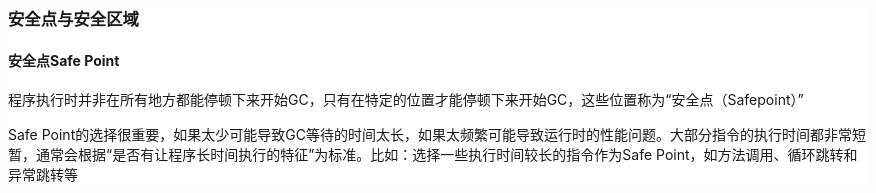### 安全点与安全区域

#### 安全点Safe Point

程序执行时并非在所有地方都能停顿下来开始GC，只有在特定的位置才能停顿下来开始GC，这些位置称为“安全点（Safepoint）”

Safe Point的选择很重要，如果太少可能导致GC等待的时间太长，如果太频繁可能导致运行时的性能问题。大部分指令的执行时间都非常短暂，通常会根据“是否有让程序长时间执行的特征”为标准。比如：选择一些执行时间较长的指令作为Safe Point，如方法调用、循环跳转和异常跳转等

